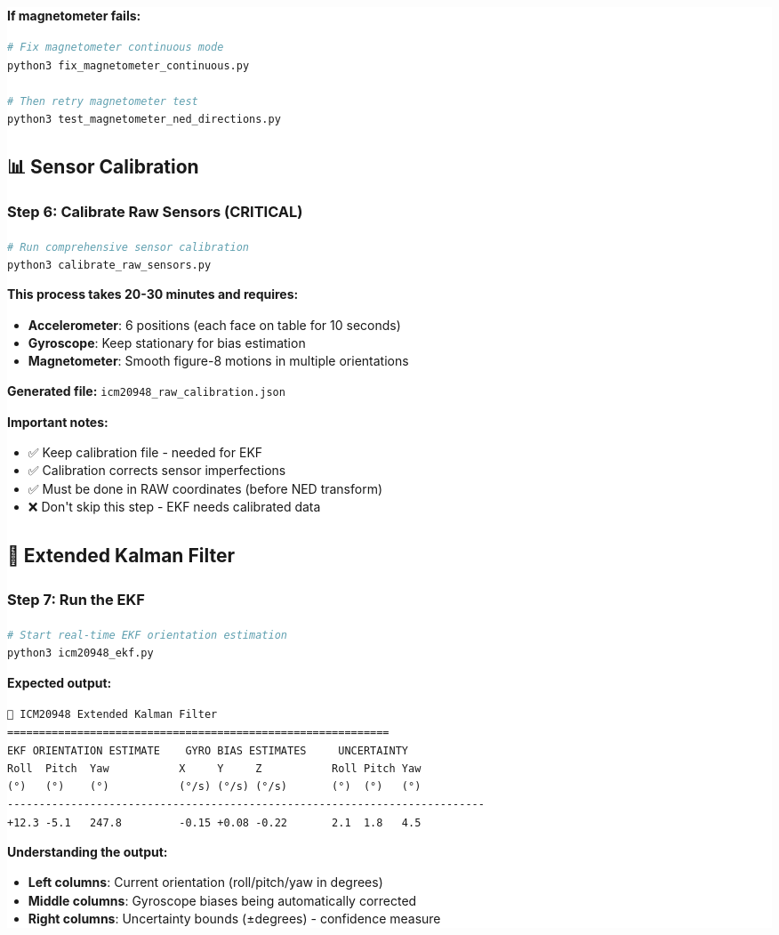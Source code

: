 **If magnetometer fails:**
```bash
# Fix magnetometer continuous mode
python3 fix_magnetometer_continuous.py

# Then retry magnetometer test
python3 test_magnetometer_ned_directions.py
```

## 📊 **Sensor Calibration**

### **Step 6: Calibrate Raw Sensors (CRITICAL)**
```bash
# Run comprehensive sensor calibration
python3 calibrate_raw_sensors.py
```

**This process takes 20-30 minutes and requires:**
- **Accelerometer**: 6 positions (each face on table for 10 seconds)
- **Gyroscope**: Keep stationary for bias estimation  
- **Magnetometer**: Smooth figure-8 motions in multiple orientations

**Generated file:** `icm20948_raw_calibration.json`

**Important notes:**
- ✅ Keep calibration file - needed for EKF
- ✅ Calibration corrects sensor imperfections
- ✅ Must be done in RAW coordinates (before NED transform)
- ❌ Don't skip this step - EKF needs calibrated data

## 🎯 **Extended Kalman Filter**

### **Step 7: Run the EKF**
```bash
# Start real-time EKF orientation estimation
python3 icm20948_ekf.py
```

**Expected output:**
```
🎯 ICM20948 Extended Kalman Filter
============================================================
EKF ORIENTATION ESTIMATE    GYRO BIAS ESTIMATES     UNCERTAINTY
Roll  Pitch  Yaw           X     Y     Z           Roll Pitch Yaw
(°)   (°)    (°)           (°/s) (°/s) (°/s)       (°)  (°)   (°)
---------------------------------------------------------------------------
+12.3 -5.1   247.8         -0.15 +0.08 -0.22       2.1  1.8   4.5
```

**Understanding the output:**
- **Left columns**: Current orientation (roll/pitch/yaw in degrees)
- **Middle columns**: Gyroscope biases being automatically corrected
- **Right columns**: Uncertainty bounds (±degrees) - confidence measure
